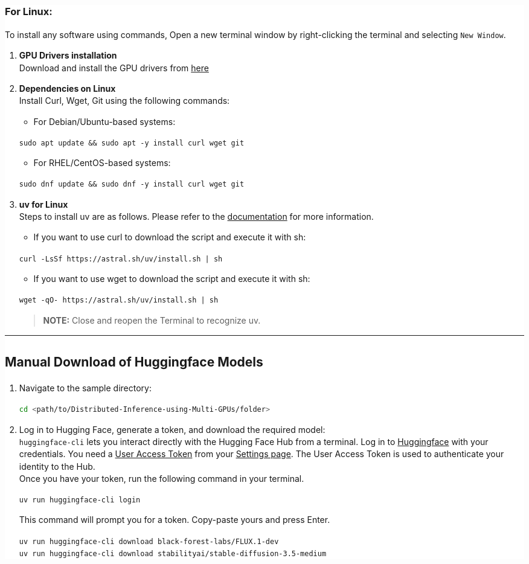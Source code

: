### For Linux:
To install any software using commands, Open a new terminal window by right-clicking the terminal and selecting `New Window`.
1. **GPU Drivers installation**\
   Download and install the GPU drivers from [here](https://dgpu-docs.intel.com/driver/client/overview.html)

2. **Dependencies on Linux**\
   Install Curl, Wget, Git using the following commands:
   - For Debian/Ubuntu-based systems:
   ```
   sudo apt update && sudo apt -y install curl wget git
   ```
   - For RHEL/CentOS-based systems:
   ```
   sudo dnf update && sudo dnf -y install curl wget git
   ```

3. **uv for Linux**\
   Steps to install uv are as follows. Please refer to the [documentation](https://docs.astral.sh/uv/getting-started/installation/) for more information.
   - If you want to use curl to download the script and execute it with sh:
   ```
   curl -LsSf https://astral.sh/uv/install.sh | sh
   ```
   - If you want to use wget to download the script and execute it with sh:
   ```
   wget -qO- https://astral.sh/uv/install.sh | sh
   ```
   >**NOTE:** Close and reopen the Terminal to recognize uv.

---

## Manual Download of Huggingface Models
1. Navigate to the sample directory:
   ```bash
   cd <path/to/Distributed-Inference-using-Multi-GPUs/folder>
   ```
   
2. Log in to Hugging Face, generate a token, and download the required model:\
   `huggingface-cli` lets you interact directly with the Hugging Face Hub from a terminal. Log in to [Huggingface](https://huggingface.co/) with your credentials. You need a [User Access Token](https://huggingface.co/docs/hub/security-tokens) from your [Settings page](https://huggingface.co/settings/tokens). The User Access Token is used to authenticate your identity to the Hub.\
   Once you have your token, run the following command in your terminal.
   ```
   uv run huggingface-cli login
   ```
   This command will prompt you for a token. Copy-paste yours and press Enter.
   ```
   uv run huggingface-cli download black-forest-labs/FLUX.1-dev
   uv run huggingface-cli download stabilityai/stable-diffusion-3.5-medium
   ```
   
